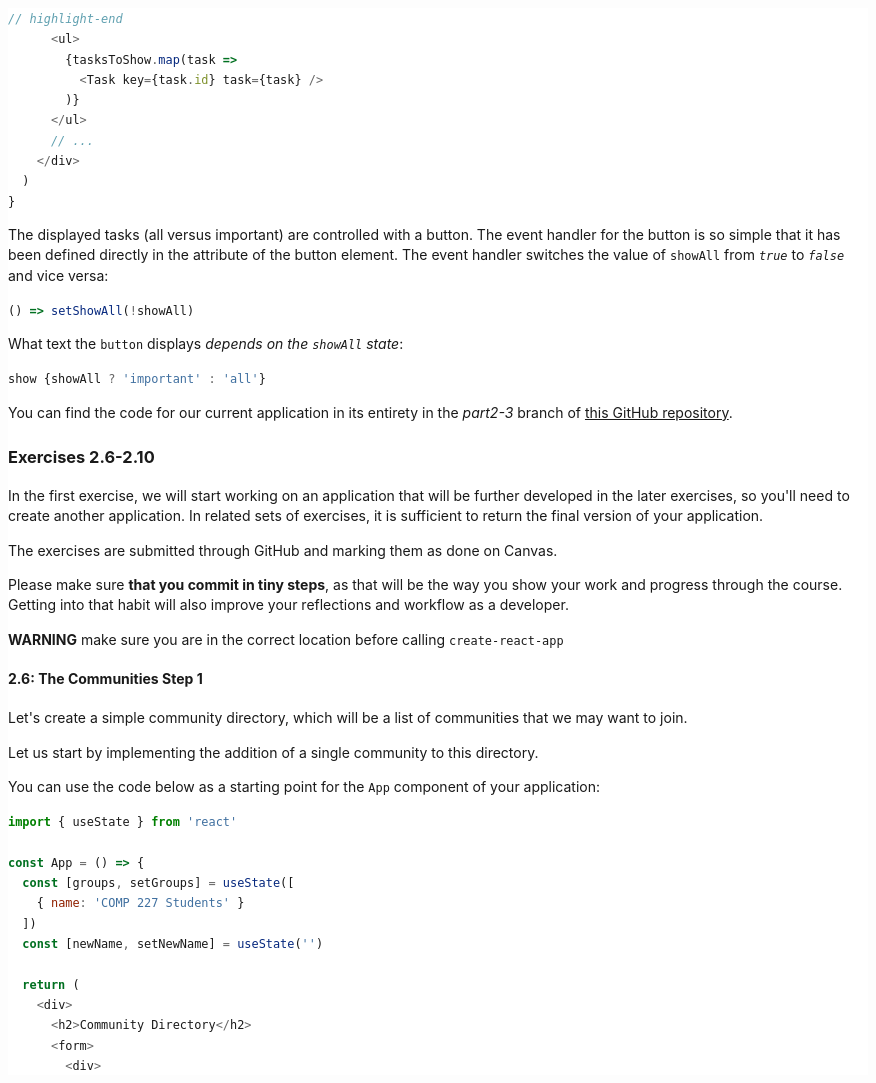 ```js
// highlight-end            
      <ul>
        {tasksToShow.map(task =>
          <Task key={task.id} task={task} />
        )}
      </ul>
      // ...
    </div>
  )
}
```

The displayed tasks (all versus important) are controlled with a button.
The event handler for the button is so simple that it has been defined directly in the attribute of the button element.
The event handler switches the value of `showAll` from *`true`* to *`false`* and vice versa:

```js
() => setShowAll(!showAll)
```

What text the `button` displays *depends on the `showAll` state*:

```js
show {showAll ? 'important' : 'all'}
```

You can find the code for our current application in its entirety in the *part2-3* branch of
[this GitHub repository](https://github.com/comp227/part2-tasks/tree/part2-3).
</div>

<div class="tasks">

### Exercises 2.6-2.10

In the first exercise, we will start working on an application that will be further developed in the later exercises, so you'll need to create another application.
In related sets of exercises, it is sufficient to return the final version of your application.

The exercises are submitted through GitHub and marking them as done on Canvas.

Please make sure **that you commit in tiny steps**, as that will be the way you show your work and progress through the course.
Getting into that habit will also improve your reflections and workflow as a developer.

**WARNING** make sure you are in the correct location before calling `create-react-app`

#### 2.6: The Communities Step 1

Let's create a simple community directory, which will be a list of communities that we may want to join.

Let us start by implementing the addition of a single community to this directory.

You can use the code below as a starting point for the `App` component of your application:

```js
import { useState } from 'react'

const App = () => {
  const [groups, setGroups] = useState([
    { name: 'COMP 227 Students' }
  ]) 
  const [newName, setNewName] = useState('')

  return (
    <div>
      <h2>Community Directory</h2>
      <form>
        <div>
```